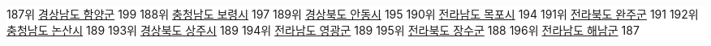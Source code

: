   <tr>
    <td>187위</td>
    <td><a href="/apt/경상남도 함양군 {dong}">경상남도 함양군</a></td>
    <td>199</td>
  </tr>

  <tr>
    <td>188위</td>
    <td><a href="/apt/충청남도 보령시 {dong}">충청남도 보령시</a></td>
    <td>197</td>
  </tr>

  <tr>
    <td>189위</td>
    <td><a href="/apt/경상북도 안동시 {dong}">경상북도 안동시</a></td>
    <td>195</td>
  </tr>

  <tr>
    <td>190위</td>
    <td><a href="/apt/전라남도 목포시 {dong}">전라남도 목포시</a></td>
    <td>194</td>
  </tr>

  <tr>
    <td>191위</td>
    <td><a href="/apt/전라북도 완주군 {dong}">전라북도 완주군</a></td>
    <td>191</td>
  </tr>

  <tr>
    <td>192위</td>
    <td><a href="/apt/충청남도 논산시 {dong}">충청남도 논산시</a></td>
    <td>189</td>
  </tr>

  <tr>
    <td>193위</td>
    <td><a href="/apt/경상북도 상주시 {dong}">경상북도 상주시</a></td>
    <td>189</td>
  </tr>

  <tr>
    <td>194위</td>
    <td><a href="/apt/전라남도 영광군 {dong}">전라남도 영광군</a></td>
    <td>189</td>
  </tr>

  <tr>
    <td>195위</td>
    <td><a href="/apt/전라북도 장수군 {dong}">전라북도 장수군</a></td>
    <td>188</td>
  </tr>

  <tr>
    <td>196위</td>
    <td><a href="/apt/전라남도 해남군 {dong}">전라남도 해남군</a></td>
    <td>187</td>
  </tr>
